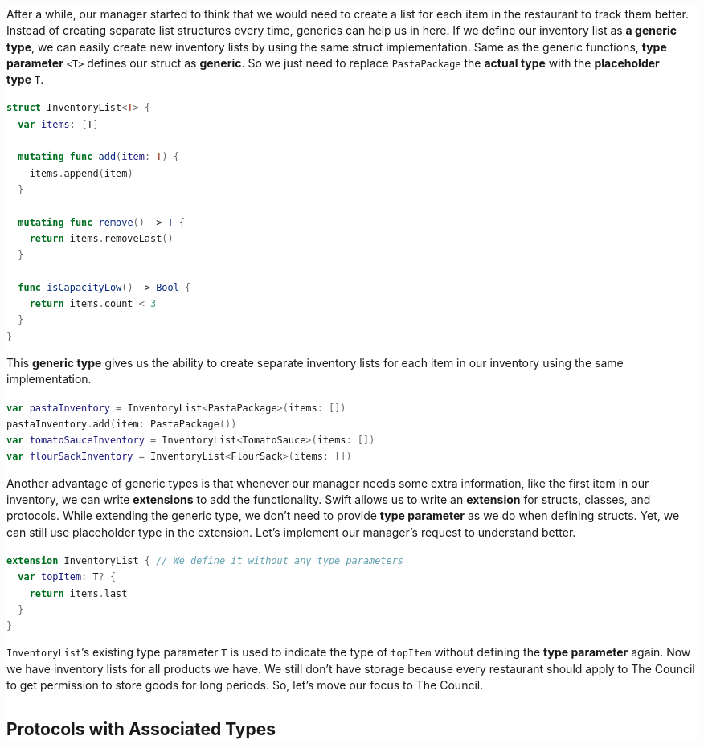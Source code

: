 After a while, our manager started to think that we would need to create a list for each item in the restaurant to track them better. Instead of creating separate list structures every time, generics can help us in here. If we define our inventory list as **a generic type**, we can easily create new inventory lists by using the same struct implementation. Same as the generic functions, **type parameter** `<T>` defines our struct as **generic**. So we just need to replace `PastaPackage` the **actual type** with the **placeholder type** `T`.

```swift
struct InventoryList<T> {
  var items: [T]

  mutating func add(item: T) {
    items.append(item)
  }

  mutating func remove() -> T {
    return items.removeLast()
  }

  func isCapacityLow() -> Bool {
    return items.count < 3
  }
}
```

This **generic type** gives us the ability to create separate inventory lists for each item in our inventory using the same implementation.

```swift
var pastaInventory = InventoryList<PastaPackage>(items: [])
pastaInventory.add(item: PastaPackage())
var tomatoSauceInventory = InventoryList<TomatoSauce>(items: [])
var flourSackInventory = InventoryList<FlourSack>(items: [])
```

Another advantage of generic types is that whenever our manager needs some extra information, like the first item in our inventory, we can write **extensions** to add the functionality. Swift allows us to write an **extension** for structs, classes, and protocols. While extending the generic type, we don’t need to provide **type parameter** as we do when defining structs. Yet, we can still use placeholder type in the extension. Let’s implement our manager’s request to understand better.

```swift
extension InventoryList { // We define it without any type parameters
  var topItem: T? {
    return items.last
  }
}
```

`InventoryList`’s existing type parameter `T` is used to indicate the type of `topItem` without defining the **type parameter** again. Now we have inventory lists for all products we have. We still don’t have storage because every restaurant should apply to The Council to get permission to store goods for long periods. So, let’s move our focus to The Council.

## Protocols with Associated Types
